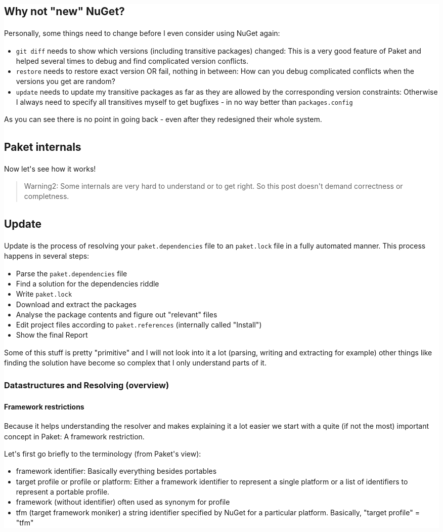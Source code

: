 ## Why not "new" NuGet?

Personally, some things need to change before I even consider using NuGet again:

 - `git diff` needs to show which versions (including transitive packages) changed: This is a very good feature of Paket and helped several times to debug and find complicated version conflicts.
 - `restore` needs to restore exact version OR fail, nothing in between: How can you debug complicated conflicts when the versions you get are random?
 - `update` needs to update my transitive packages as far as they are allowed by the corresponding version constraints: Otherwise I always need to specify all transitives myself to get bugfixes - in no way better than `packages.config`

As you can see there is no point in going back - even after they redesigned their whole system.

## Paket internals

Now let's see how it works!

> Warning2: Some internals are very hard to understand or to get right. So this post doesn't demand correctness or completness.

## Update

Update is the process of resolving your `paket.dependencies` file to an `paket.lock` file in a fully automated manner. This process happens in several steps:

- Parse the `paket.dependencies` file
- Find a solution for the dependencies riddle
- Write `paket.lock`
- Download and extract the packages
- Analyse the package contents and figure out "relevant" files
- Edit project files according to `paket.references` (internally called "Install")
- Show the final Report

Some of this stuff is pretty "primitive" and I will not look into it a lot (parsing, writing and extracting for example) other things like finding the solution have become so complex that I only understand parts of it.

### Datastructures and Resolving (overview)

#### Framework restrictions

Because it helps understanding the resolver and makes explaining it a lot easier we start with a quite (if not the most) important concept in Paket: A framework restriction.

Let's first go briefly to the terminology (from Paket's view):

 - framework identifier: Basically everything besides portables
 - target profile or profile or platform: Either a framework identifier to represent a single platform or a list of identifiers to represent a portable profile.
 - framework (without identifier) often used as synonym for profile
 - tfm (target framework moniker) a string identifier specified by NuGet for a particular platform. Basically, "target profile" = "tfm"
